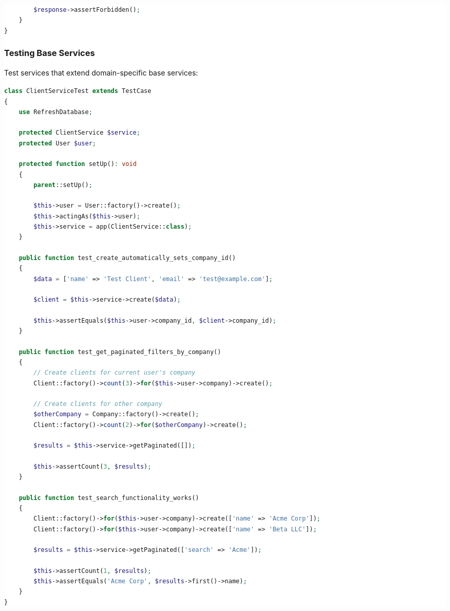 ```php
        $response->assertForbidden();
    }
}
```

### Testing Base Services

Test services that extend domain-specific base services:

```php
class ClientServiceTest extends TestCase
{
    use RefreshDatabase;
    
    protected ClientService $service;
    protected User $user;
    
    protected function setUp(): void
    {
        parent::setUp();
        
        $this->user = User::factory()->create();
        $this->actingAs($this->user);
        $this->service = app(ClientService::class);
    }
    
    public function test_create_automatically_sets_company_id()
    {
        $data = ['name' => 'Test Client', 'email' => 'test@example.com'];
        
        $client = $this->service->create($data);
        
        $this->assertEquals($this->user->company_id, $client->company_id);
    }
    
    public function test_get_paginated_filters_by_company()
    {
        // Create clients for current user's company
        Client::factory()->count(3)->for($this->user->company)->create();
        
        // Create clients for other company
        $otherCompany = Company::factory()->create();
        Client::factory()->count(2)->for($otherCompany)->create();
        
        $results = $this->service->getPaginated([]);
        
        $this->assertCount(3, $results);
    }
    
    public function test_search_functionality_works()
    {
        Client::factory()->for($this->user->company)->create(['name' => 'Acme Corp']);
        Client::factory()->for($this->user->company)->create(['name' => 'Beta LLC']);
        
        $results = $this->service->getPaginated(['search' => 'Acme']);
        
        $this->assertCount(1, $results);
        $this->assertEquals('Acme Corp', $results->first()->name);
    }
}
```
